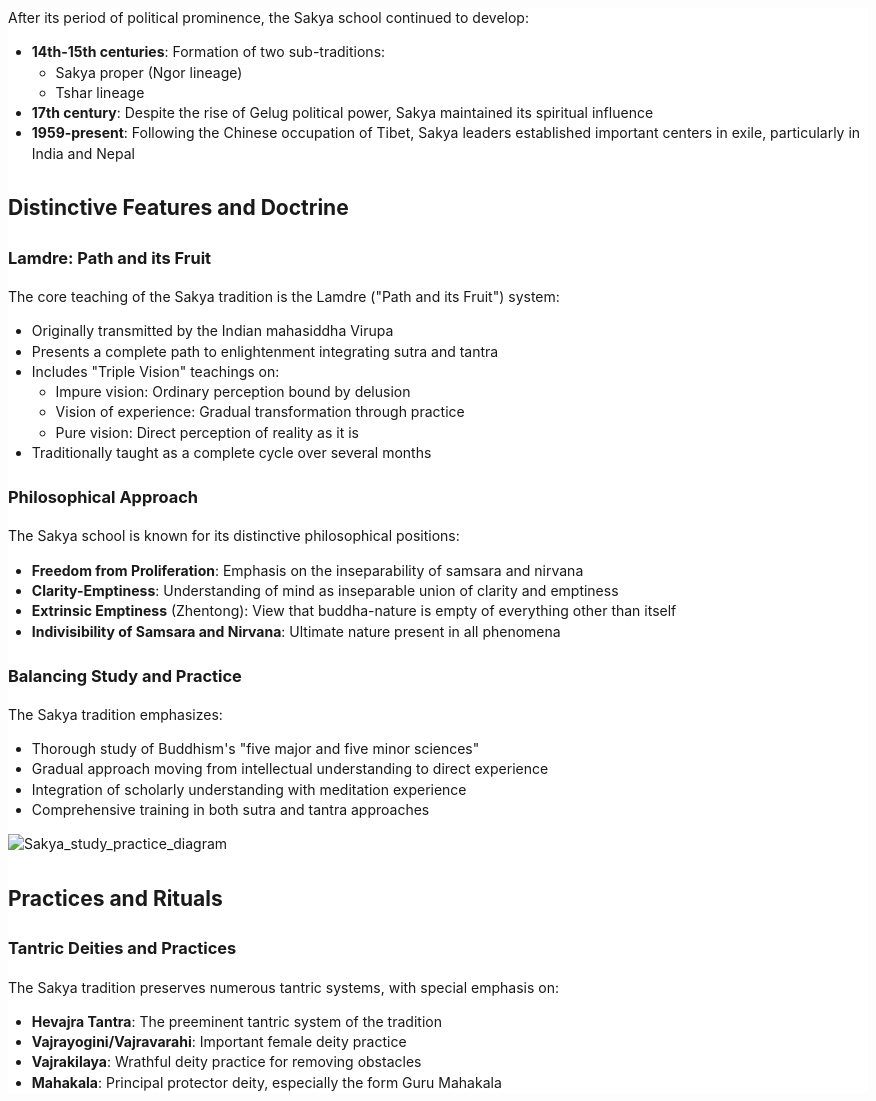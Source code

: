 After its period of political prominence, the Sakya school continued to develop:

- **14th-15th centuries**: Formation of two sub-traditions:
  - Sakya proper (Ngor lineage)
  - Tshar lineage
- **17th century**: Despite the rise of Gelug political power, Sakya maintained its spiritual influence
- **1959-present**: Following the Chinese occupation of Tibet, Sakya leaders established important centers in exile, particularly in India and Nepal

## Distinctive Features and Doctrine

### Lamdre: Path and its Fruit

The core teaching of the Sakya tradition is the Lamdre ("Path and its Fruit") system:

- Originally transmitted by the Indian mahasiddha Virupa
- Presents a complete path to enlightenment integrating sutra and tantra
- Includes "Triple Vision" teachings on:
  - Impure vision: Ordinary perception bound by delusion
  - Vision of experience: Gradual transformation through practice
  - Pure vision: Direct perception of reality as it is
- Traditionally taught as a complete cycle over several months

### Philosophical Approach

The Sakya school is known for its distinctive philosophical positions:

- **Freedom from Proliferation**: Emphasis on the inseparability of samsara and nirvana
- **Clarity-Emptiness**: Understanding of mind as inseparable union of clarity and emptiness
- **Extrinsic Emptiness** (Zhentong): View that buddha-nature is empty of everything other than itself
- **Indivisibility of Samsara and Nirvana**: Ultimate nature present in all phenomena

### Balancing Study and Practice

The Sakya tradition emphasizes:

- Thorough study of Buddhism's "five major and five minor sciences"
- Gradual approach moving from intellectual understanding to direct experience
- Integration of scholarly understanding with meditation experience
- Comprehensive training in both sutra and tantra approaches

![Sakya_study_practice_diagram](./images/sakya_study_practice_diagram.jpg)

## Practices and Rituals

### Tantric Deities and Practices

The Sakya tradition preserves numerous tantric systems, with special emphasis on:

- **Hevajra Tantra**: The preeminent tantric system of the tradition
- **Vajrayogini/Vajravarahi**: Important female deity practice
- **Vajrakilaya**: Wrathful deity practice for removing obstacles
- **Mahakala**: Principal protector deity, especially the form Guru Mahakala
